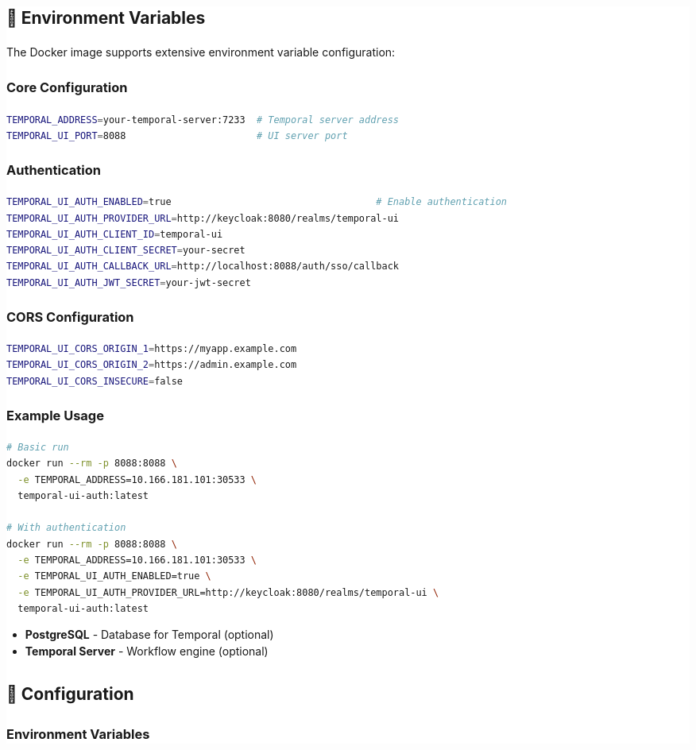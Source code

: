 ## 🔧 Environment Variables

The Docker image supports extensive environment variable configuration:

### Core Configuration

```bash
TEMPORAL_ADDRESS=your-temporal-server:7233  # Temporal server address
TEMPORAL_UI_PORT=8088                       # UI server port
```

### Authentication

```bash
TEMPORAL_UI_AUTH_ENABLED=true                                    # Enable authentication
TEMPORAL_UI_AUTH_PROVIDER_URL=http://keycloak:8080/realms/temporal-ui
TEMPORAL_UI_AUTH_CLIENT_ID=temporal-ui
TEMPORAL_UI_AUTH_CLIENT_SECRET=your-secret
TEMPORAL_UI_AUTH_CALLBACK_URL=http://localhost:8088/auth/sso/callback
TEMPORAL_UI_AUTH_JWT_SECRET=your-jwt-secret
```

### CORS Configuration

```bash
TEMPORAL_UI_CORS_ORIGIN_1=https://myapp.example.com
TEMPORAL_UI_CORS_ORIGIN_2=https://admin.example.com
TEMPORAL_UI_CORS_INSECURE=false
```

### Example Usage

```bash
# Basic run
docker run --rm -p 8088:8088 \
  -e TEMPORAL_ADDRESS=10.166.181.101:30533 \
  temporal-ui-auth:latest

# With authentication
docker run --rm -p 8088:8088 \
  -e TEMPORAL_ADDRESS=10.166.181.101:30533 \
  -e TEMPORAL_UI_AUTH_ENABLED=true \
  -e TEMPORAL_UI_AUTH_PROVIDER_URL=http://keycloak:8080/realms/temporal-ui \
  temporal-ui-auth:latest
```

- **PostgreSQL** - Database for Temporal (optional)
- **Temporal Server** - Workflow engine (optional)

## 🔧 Configuration

### Environment Variables
